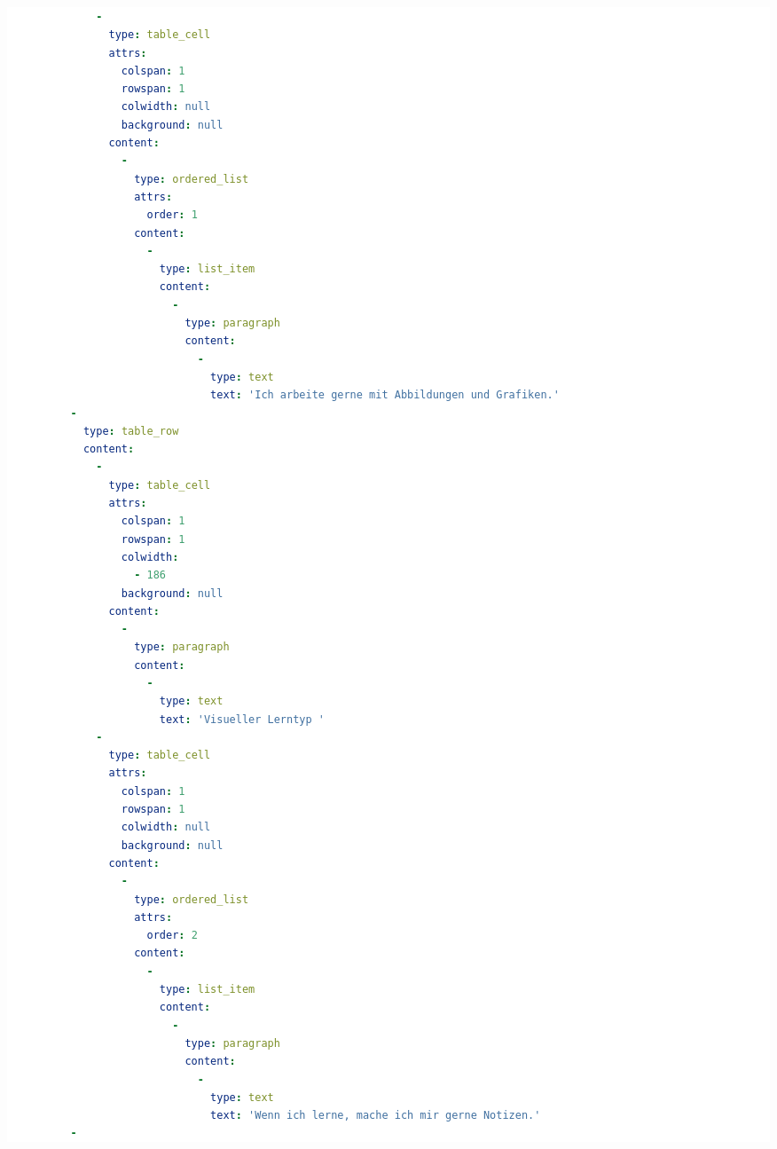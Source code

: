 ```yaml
              -
                type: table_cell
                attrs:
                  colspan: 1
                  rowspan: 1
                  colwidth: null
                  background: null
                content:
                  -
                    type: ordered_list
                    attrs:
                      order: 1
                    content:
                      -
                        type: list_item
                        content:
                          -
                            type: paragraph
                            content:
                              -
                                type: text
                                text: 'Ich arbeite gerne mit Abbildungen und Grafiken.'
          -
            type: table_row
            content:
              -
                type: table_cell
                attrs:
                  colspan: 1
                  rowspan: 1
                  colwidth:
                    - 186
                  background: null
                content:
                  -
                    type: paragraph
                    content:
                      -
                        type: text
                        text: 'Visueller Lerntyp '
              -
                type: table_cell
                attrs:
                  colspan: 1
                  rowspan: 1
                  colwidth: null
                  background: null
                content:
                  -
                    type: ordered_list
                    attrs:
                      order: 2
                    content:
                      -
                        type: list_item
                        content:
                          -
                            type: paragraph
                            content:
                              -
                                type: text
                                text: 'Wenn ich lerne, mache ich mir gerne Notizen.'
          -
```